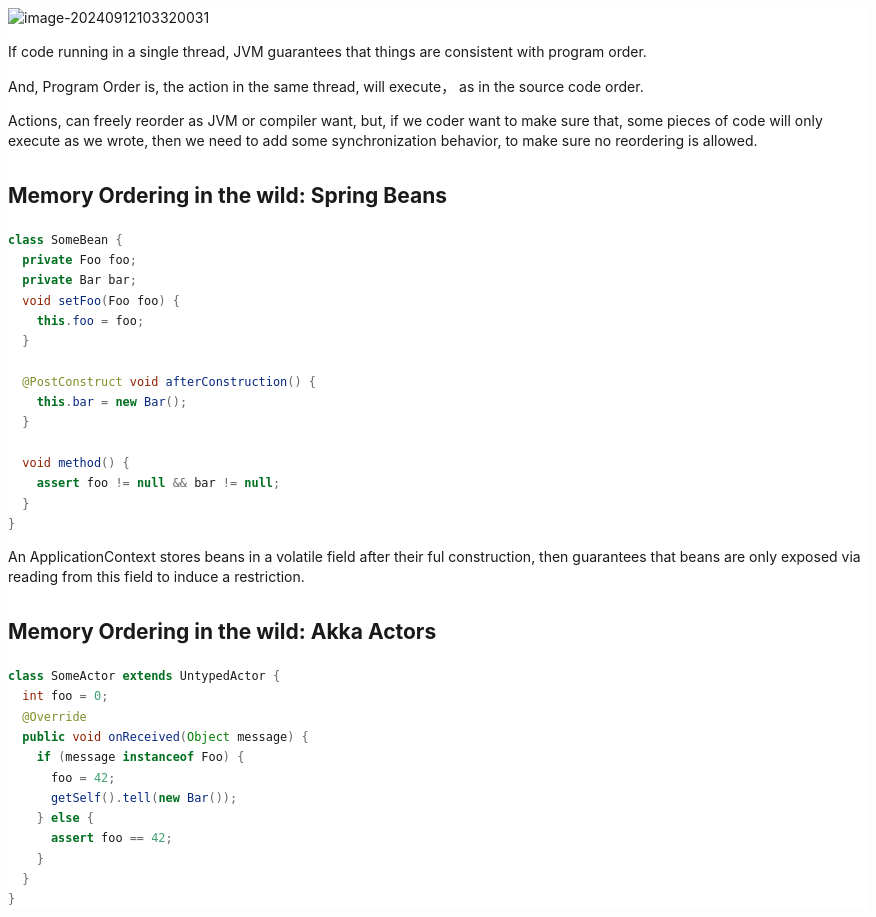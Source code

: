 ![image-20240912103320031](/Users/mac/Desktop/assets/articles/github-repo/processing/assets/image-20240912103320031.png)





If code running in a single thread, JVM guarantees that things are consistent with program order.

And, Program Order is, the action in the same thread, will execute， as in the source code order.



Actions, can freely reorder as JVM or compiler want, but, if we coder want to make sure that, some pieces of code will only execute as we wrote, then we need to add some synchronization behavior, to make sure no reordering is allowed.



## Memory Ordering in the wild: Spring Beans

```java
class SomeBean {
  private Foo foo;
  private Bar bar;
  void setFoo(Foo foo) {
    this.foo = foo;
  }
  
  @PostConstruct void afterConstruction() {
    this.bar = new Bar();
  }
  
  void method() {
    assert foo != null && bar != null;
  }
}
```

An ApplicationContext stores beans in a volatile field after their ful construction, then guarantees that beans are only exposed via reading from this field to induce a restriction.



## Memory Ordering in the wild: Akka Actors

```java
class SomeActor extends UntypedActor {
  int foo = 0;
  @Override 
  public void onReceived(Object message) {
    if (message instanceof Foo) {
      foo = 42;
      getSelf().tell(new Bar());
    } else {
      assert foo == 42;
    }
  }
}
```
